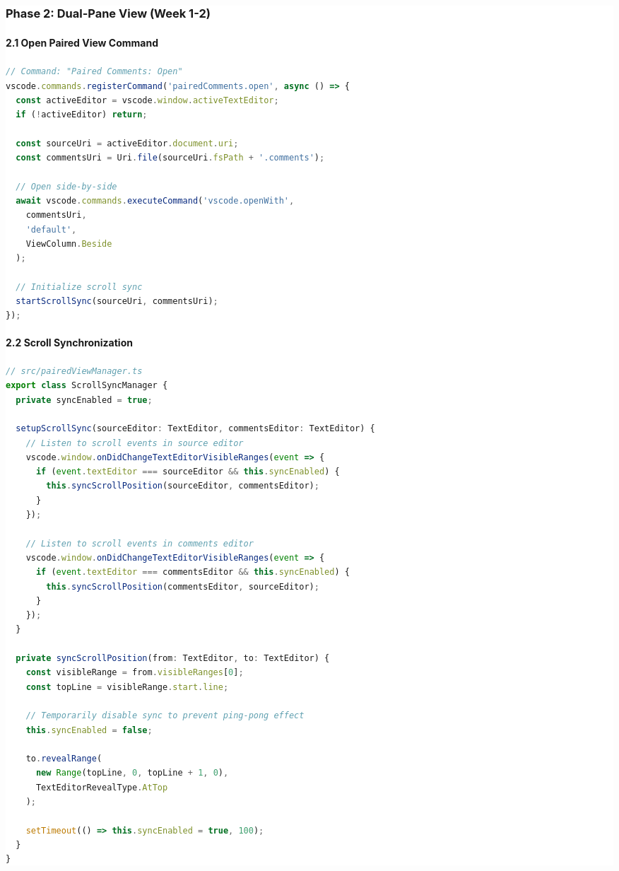 ### Phase 2: Dual-Pane View (Week 1-2)

#### 2.1 Open Paired View Command
```typescript
// Command: "Paired Comments: Open"
vscode.commands.registerCommand('pairedComments.open', async () => {
  const activeEditor = vscode.window.activeTextEditor;
  if (!activeEditor) return;
  
  const sourceUri = activeEditor.document.uri;
  const commentsUri = Uri.file(sourceUri.fsPath + '.comments');
  
  // Open side-by-side
  await vscode.commands.executeCommand('vscode.openWith', 
    commentsUri, 
    'default', 
    ViewColumn.Beside
  );
  
  // Initialize scroll sync
  startScrollSync(sourceUri, commentsUri);
});
```

#### 2.2 Scroll Synchronization
```typescript
// src/pairedViewManager.ts
export class ScrollSyncManager {
  private syncEnabled = true;
  
  setupScrollSync(sourceEditor: TextEditor, commentsEditor: TextEditor) {
    // Listen to scroll events in source editor
    vscode.window.onDidChangeTextEditorVisibleRanges(event => {
      if (event.textEditor === sourceEditor && this.syncEnabled) {
        this.syncScrollPosition(sourceEditor, commentsEditor);
      }
    });
    
    // Listen to scroll events in comments editor
    vscode.window.onDidChangeTextEditorVisibleRanges(event => {
      if (event.textEditor === commentsEditor && this.syncEnabled) {
        this.syncScrollPosition(commentsEditor, sourceEditor);
      }
    });
  }
  
  private syncScrollPosition(from: TextEditor, to: TextEditor) {
    const visibleRange = from.visibleRanges[0];
    const topLine = visibleRange.start.line;
    
    // Temporarily disable sync to prevent ping-pong effect
    this.syncEnabled = false;
    
    to.revealRange(
      new Range(topLine, 0, topLine + 1, 0),
      TextEditorRevealType.AtTop
    );
    
    setTimeout(() => this.syncEnabled = true, 100);
  }
}
```
